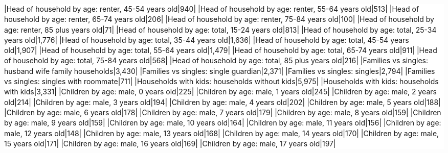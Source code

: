 |Head of household by age: renter, 45-54 years old|940|
|Head of household by age: renter, 55-64 years old|513|
|Head of household by age: renter, 65-74 years old|206|
|Head of household by age: renter, 75-84 years old|100|
|Head of household by age: renter, 85 plus years old|71|
|Head of household by age: total, 15-24 years old|813|
|Head of household by age: total, 25-34 years old|1,776|
|Head of household by age: total, 35-44 years old|1,636|
|Head of household by age: total, 45-54 years old|1,907|
|Head of household by age: total, 55-64 years old|1,479|
|Head of household by age: total, 65-74 years old|911|
|Head of household by age: total, 75-84 years old|568|
|Head of household by age: total, 85 plus years old|216|
|Families vs singles: husband wife family households|3,430|
|Families vs singles: single guardian|2,371|
|Families vs singles: singles|2,794|
|Families vs singles: singles with roommate|711|
|Households with kids: households without kids|5,975|
|Households with kids: households with kids|3,331|
|Children by age: male, 0 years old|225|
|Children by age: male, 1 years old|245|
|Children by age: male, 2 years old|214|
|Children by age: male, 3 years old|194|
|Children by age: male, 4 years old|202|
|Children by age: male, 5 years old|188|
|Children by age: male, 6 years old|178|
|Children by age: male, 7 years old|179|
|Children by age: male, 8 years old|159|
|Children by age: male, 9 years old|159|
|Children by age: male, 10 years old|164|
|Children by age: male, 11 years old|156|
|Children by age: male, 12 years old|148|
|Children by age: male, 13 years old|168|
|Children by age: male, 14 years old|170|
|Children by age: male, 15 years old|171|
|Children by age: male, 16 years old|169|
|Children by age: male, 17 years old|197|